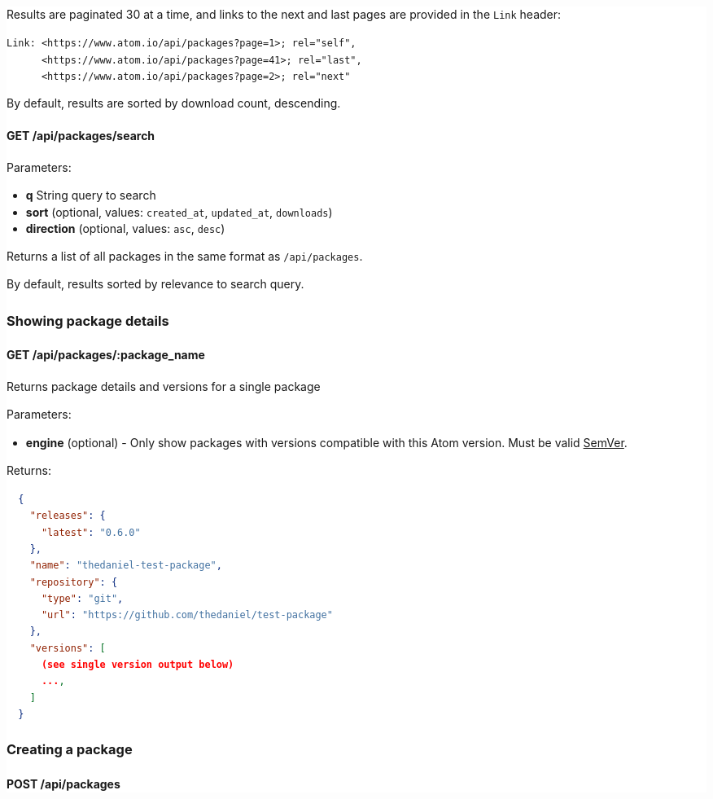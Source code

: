 Results are paginated 30 at a time, and links to the next and last pages are
provided in the `Link` header:

```
Link: <https://www.atom.io/api/packages?page=1>; rel="self",
      <https://www.atom.io/api/packages?page=41>; rel="last",
      <https://www.atom.io/api/packages?page=2>; rel="next"
```

By default, results are sorted by download count, descending.

#### GET /api/packages/search

Parameters:

- **q** String query to search
- **sort** (optional, values: `created_at`, `updated_at`, `downloads`)
- **direction** (optional, values: `asc`, `desc`)

Returns a list of all packages in the same format as `/api/packages`.

By default, results sorted by relevance to search query.

### Showing package details

#### GET /api/packages/:package_name

Returns package details and versions for a single package

Parameters:

- **engine** (optional) - Only show packages with versions compatible with this
  Atom version. Must be valid [SemVer](http://semver.org).

Returns:

```json
  {
    "releases": {
      "latest": "0.6.0"
    },
    "name": "thedaniel-test-package",
    "repository": {
      "type": "git",
      "url": "https://github.com/thedaniel/test-package"
    },
    "versions": [
      (see single version output below)
      ...,
    ]
  }
```

### Creating a package

#### POST /api/packages
